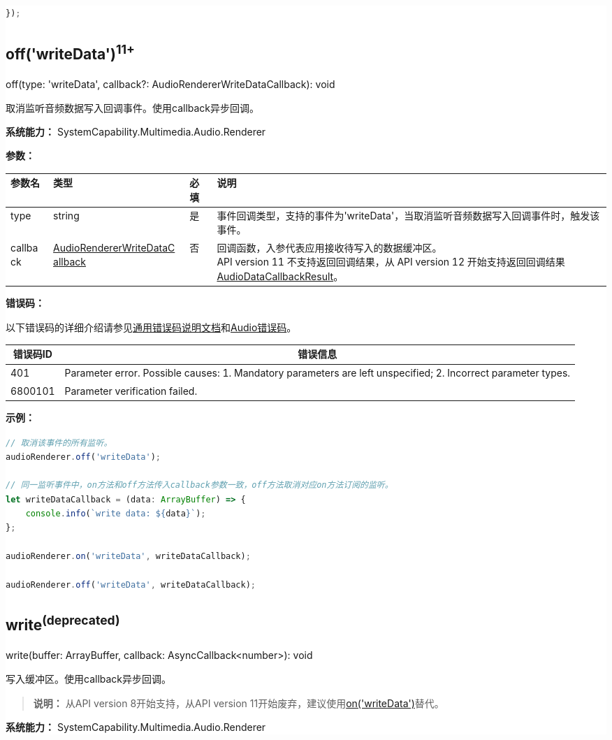 ```ts
});
```

## off('writeData')<sup>11+</sup>

off(type: 'writeData', callback?: AudioRendererWriteDataCallback): void

取消监听音频数据写入回调事件。使用callback异步回调。

**系统能力：** SystemCapability.Multimedia.Audio.Renderer

**参数：**

| 参数名   | 类型                             | 必填 | 说明                                  |
| :------- |:--------------------------------| :--- |:--------------------------------------|
| type     | string                           | 是   | 事件回调类型，支持的事件为'writeData'，当取消监听音频数据写入回调事件时，触发该事件。 |
| callback | [AudioRendererWriteDataCallback](arkts-apis-audio-t.md#audiorendererwritedatacallback12)   | 否   | 回调函数，入参代表应用接收待写入的数据缓冲区。<br>API version 11 不支持返回回调结果，从 API version 12 开始支持返回回调结果[AudioDataCallbackResult](arkts-apis-audio-e.md#audiodatacallbackresult12)。 |

**错误码：**

以下错误码的详细介绍请参见[通用错误码说明文档](../errorcode-universal.md)和[Audio错误码](errorcode-audio.md)。

| 错误码ID | 错误信息 |
| ------- | --------------------------------------------|
| 401     | Parameter error. Possible causes: 1. Mandatory parameters are left unspecified; 2. Incorrect parameter types. |
| 6800101 | Parameter verification failed. |

**示例：**

```ts
// 取消该事件的所有监听。
audioRenderer.off('writeData');

// 同一监听事件中，on方法和off方法传入callback参数一致，off方法取消对应on方法订阅的监听。
let writeDataCallback = (data: ArrayBuffer) => {
    console.info(`write data: ${data}`);
};

audioRenderer.on('writeData', writeDataCallback);

audioRenderer.off('writeData', writeDataCallback);
```
## write<sup>(deprecated)</sup>

write(buffer: ArrayBuffer, callback: AsyncCallback\<number>): void

写入缓冲区。使用callback异步回调。

> **说明：**
> 从API version 8开始支持，从API version 11开始废弃，建议使用[on('writeData')](#onwritedata11)替代。

**系统能力：** SystemCapability.Multimedia.Audio.Renderer
